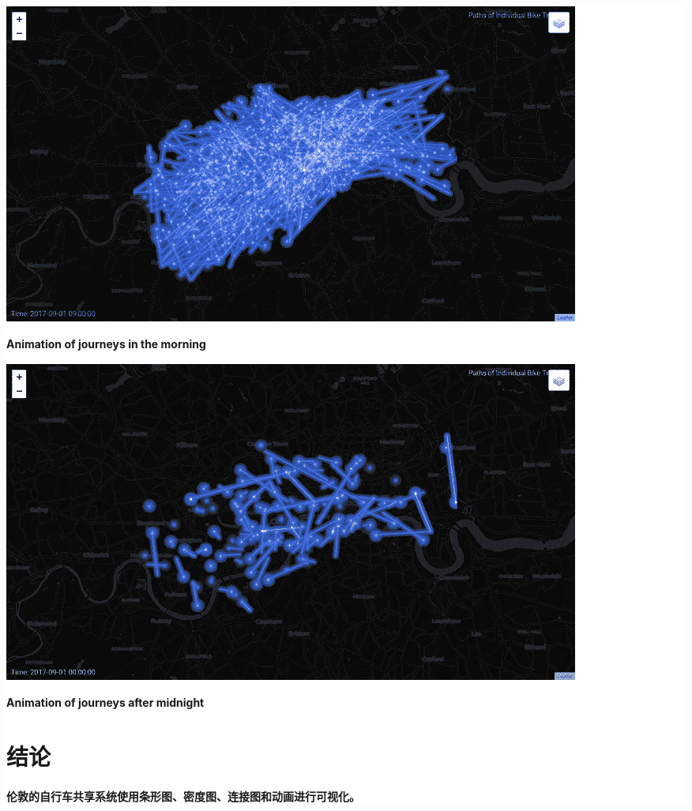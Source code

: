 **![](img/753f6b0ed1f6a54de2bf312b0abe3cc7.png)**

**Animation of journeys in the morning**

**![](img/0898a332e6b4bb263f62f89031e48c63.png)**

**Animation of journeys after midnight**

# **结论**

**伦敦的自行车共享系统使用条形图、密度图、连接图和动画进行可视化。**
